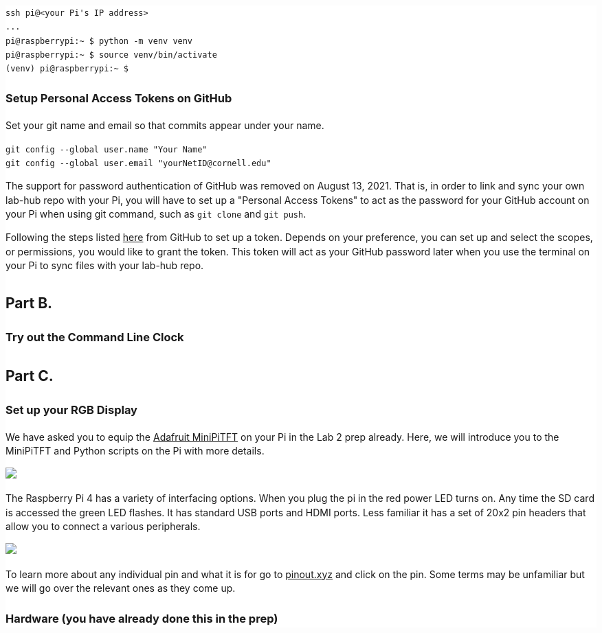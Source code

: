 ```
ssh pi@<your Pi's IP address>
...
pi@raspberrypi:~ $ python -m venv venv
pi@raspberrypi:~ $ source venv/bin/activate
(venv) pi@raspberrypi:~ $ 

```
### Setup Personal Access Tokens on GitHub
Set your git name and email so that commits appear under your name.
```
git config --global user.name "Your Name"
git config --global user.email "yourNetID@cornell.edu"
```

The support for password authentication of GitHub was removed on August 13, 2021. That is, in order to link and sync your own lab-hub repo with your Pi, you will have to set up a "Personal Access Tokens" to act as the password for your GitHub account on your Pi when using git command, such as `git clone` and `git push`.

Following the steps listed [here](https://docs.github.com/en/github/authenticating-to-github/keeping-your-account-and-data-secure/creating-a-personal-access-token) from GitHub to set up a token. Depends on your preference, you can set up and select the scopes, or permissions, you would like to grant the token. This token will act as your GitHub password later when you use the terminal on your Pi to sync files with your lab-hub repo.


## Part B. 
### Try out the Command Line Clock


## Part C. 
### Set up your RGB Display
We have asked you to equip the [Adafruit MiniPiTFT](https://www.adafruit.com/product/4393) on your Pi in the Lab 2 prep already. Here, we will introduce you to the MiniPiTFT and Python scripts on the Pi with more details.

<img src="https://cdn-learn.adafruit.com/assets/assets/000/082/842/large1024/adafruit_products_4393_iso_ORIG_2019_10.jpg" height="200" />

The Raspberry Pi 4 has a variety of interfacing options. When you plug the pi in the red power LED turns on. Any time the SD card is accessed the green LED flashes. It has standard USB ports and HDMI ports. Less familiar it has a set of 20x2 pin headers that allow you to connect a various peripherals.

<img src="https://maker.pro/storage/g9KLAxU/g9KLAxUiJb9e4Zp1xcxrMhbCDyc3QWPdSunYAoew.png" height="400" />

To learn more about any individual pin and what it is for go to [pinout.xyz](https://pinout.xyz/pinout/3v3_power) and click on the pin. Some terms may be unfamiliar but we will go over the relevant ones as they come up.

### Hardware (you have already done this in the prep)
